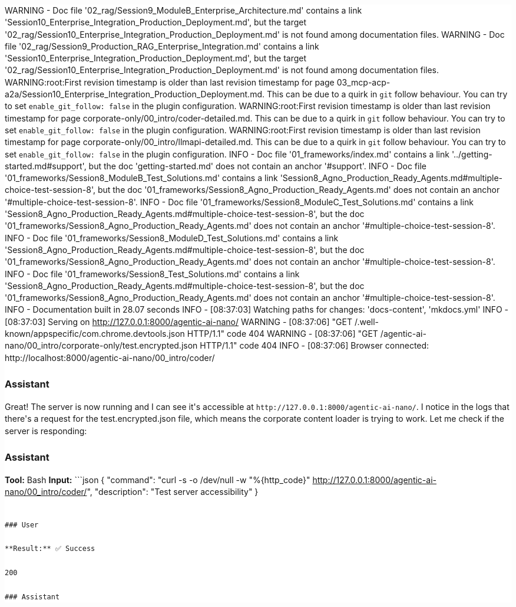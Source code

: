 WARNING -  Doc file '02_rag/Session9_ModuleB_Enterprise_Architecture.md' contains a link 'Session10_Enterprise_Integration_Production_Deployment.md', but the target '02_rag/Session10_Enterprise_Integration_Production_Deployment.md' is not found among documentation files.
WARNING -  Doc file '02_rag/Session9_Production_RAG_Enterprise_Integration.md' contains a link 'Session10_Enterprise_Integration_Production_Deployment.md', but the target '02_rag/Session10_Enterprise_Integration_Production_Deployment.md' is not found among documentation files.
WARNING:root:First revision timestamp is older than last revision timestamp for page 03_mcp-acp-a2a/Session10_Enterprise_Integration_Production_Deployment.md. This can be due to a quirk in `git` follow behaviour. You can try to set `enable_git_follow: false` in the plugin configuration.
WARNING:root:First revision timestamp is older than last revision timestamp for page corporate-only/00_intro/coder-detailed.md. This can be due to a quirk in `git` follow behaviour. You can try to set `enable_git_follow: false` in the plugin configuration.
WARNING:root:First revision timestamp is older than last revision timestamp for page corporate-only/00_intro/llmapi-detailed.md. This can be due to a quirk in `git` follow behaviour. You can try to set `enable_git_follow: false` in the plugin configuration.
INFO    -  Doc file '01_frameworks/index.md' contains a link '../getting-started.md#support', but the doc 'getting-started.md' does not contain an anchor '#support'.
INFO    -  Doc file '01_frameworks/Session8_ModuleB_Test_Solutions.md' contains a link 'Session8_Agno_Production_Ready_Agents.md#multiple-choice-test-session-8', but the doc '01_frameworks/Session8_Agno_Production_Ready_Agents.md' does not contain an anchor '#multiple-choice-test-session-8'.
INFO    -  Doc file '01_frameworks/Session8_ModuleC_Test_Solutions.md' contains a link 'Session8_Agno_Production_Ready_Agents.md#multiple-choice-test-session-8', but the doc '01_frameworks/Session8_Agno_Production_Ready_Agents.md' does not contain an anchor '#multiple-choice-test-session-8'.
INFO    -  Doc file '01_frameworks/Session8_ModuleD_Test_Solutions.md' contains a link 'Session8_Agno_Production_Ready_Agents.md#multiple-choice-test-session-8', but the doc '01_frameworks/Session8_Agno_Production_Ready_Agents.md' does not contain an anchor '#multiple-choice-test-session-8'.
INFO    -  Doc file '01_frameworks/Session8_Test_Solutions.md' contains a link 'Session8_Agno_Production_Ready_Agents.md#multiple-choice-test-session-8', but the doc '01_frameworks/Session8_Agno_Production_Ready_Agents.md' does not contain an anchor '#multiple-choice-test-session-8'.
INFO    -  Documentation built in 28.07 seconds
INFO    -  [08:37:03] Watching paths for changes: 'docs-content', 'mkdocs.yml'
INFO    -  [08:37:03] Serving on http://127.0.0.1:8000/agentic-ai-nano/
WARNING -  [08:37:06] "GET /.well-known/appspecific/com.chrome.devtools.json HTTP/1.1" code 404
WARNING -  [08:37:06] "GET /agentic-ai-nano/00_intro/corporate-only/test.encrypted.json HTTP/1.1" code 404
INFO    -  [08:37:06] Browser connected: http://localhost:8000/agentic-ai-nano/00_intro/coder/

### Assistant

Great! The server is now running and I can see it's accessible at `http://127.0.0.1:8000/agentic-ai-nano/`. I notice in the logs that there's a request for the test.encrypted.json file, which means the corporate content loader is trying to work. Let me check if the server is responding:

### Assistant

**Tool:** Bash
**Input:** ```json
{
  "command": "curl -s -o /dev/null -w \"%{http_code}\" http://127.0.0.1:8000/agentic-ai-nano/00_intro/coder/",
  "description": "Test server accessibility"
}
```

### User

**Result:** ✅ Success

200

### Assistant

```